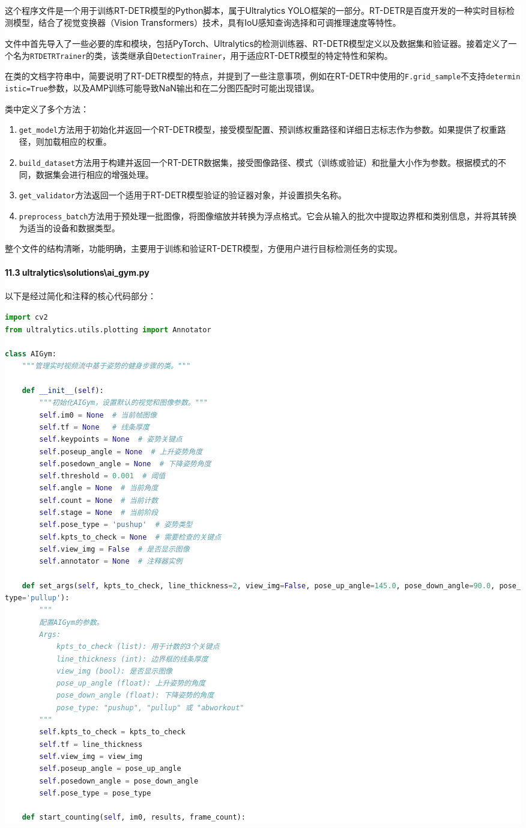这个程序文件是一个用于训练RT-DETR模型的Python脚本，属于Ultralytics YOLO框架的一部分。RT-DETR是百度开发的一种实时目标检测模型，结合了视觉变换器（Vision Transformers）技术，具有IoU感知查询选择和可调推理速度等特性。

文件中首先导入了一些必要的库和模块，包括PyTorch、Ultralytics的检测训练器、RT-DETR模型定义以及数据集和验证器。接着定义了一个名为`RTDETRTrainer`的类，该类继承自`DetectionTrainer`，用于适应RT-DETR模型的特定特性和架构。

在类的文档字符串中，简要说明了RT-DETR模型的特点，并提到了一些注意事项，例如在RT-DETR中使用的`F.grid_sample`不支持`deterministic=True`参数，以及AMP训练可能导致NaN输出和在二分图匹配时可能出现错误。

类中定义了多个方法：

1. `get_model`方法用于初始化并返回一个RT-DETR模型，接受模型配置、预训练权重路径和详细日志标志作为参数。如果提供了权重路径，则加载相应的权重。

2. `build_dataset`方法用于构建并返回一个RT-DETR数据集，接受图像路径、模式（训练或验证）和批量大小作为参数。根据模式的不同，数据集会进行相应的增强处理。

3. `get_validator`方法返回一个适用于RT-DETR模型验证的验证器对象，并设置损失名称。

4. `preprocess_batch`方法用于预处理一批图像，将图像缩放并转换为浮点格式。它会从输入的批次中提取边界框和类别信息，并将其转换为适当的设备和数据类型。

整个文件的结构清晰，功能明确，主要用于训练和验证RT-DETR模型，方便用户进行目标检测任务的实现。

#### 11.3 ultralytics\solutions\ai_gym.py

以下是经过简化和注释的核心代码部分：

```python
import cv2
from ultralytics.utils.plotting import Annotator

class AIGym:
    """管理实时视频流中基于姿势的健身步骤的类。"""

    def __init__(self):
        """初始化AIGym，设置默认的视觉和图像参数。"""
        self.im0 = None  # 当前帧图像
        self.tf = None   # 线条厚度
        self.keypoints = None  # 姿势关键点
        self.poseup_angle = None  # 上升姿势角度
        self.posedown_angle = None  # 下降姿势角度
        self.threshold = 0.001  # 阈值
        self.angle = None  # 当前角度
        self.count = None  # 当前计数
        self.stage = None  # 当前阶段
        self.pose_type = 'pushup'  # 姿势类型
        self.kpts_to_check = None  # 需要检查的关键点
        self.view_img = False  # 是否显示图像
        self.annotator = None  # 注释器实例

    def set_args(self, kpts_to_check, line_thickness=2, view_img=False, pose_up_angle=145.0, pose_down_angle=90.0, pose_type='pullup'):
        """
        配置AIGym的参数。
        Args:
            kpts_to_check (list): 用于计数的3个关键点
            line_thickness (int): 边界框的线条厚度
            view_img (bool): 是否显示图像
            pose_up_angle (float): 上升姿势的角度
            pose_down_angle (float): 下降姿势的角度
            pose_type: "pushup", "pullup" 或 "abworkout"
        """
        self.kpts_to_check = kpts_to_check
        self.tf = line_thickness
        self.view_img = view_img
        self.poseup_angle = pose_up_angle
        self.posedown_angle = pose_down_angle
        self.pose_type = pose_type

    def start_counting(self, im0, results, frame_count):
```